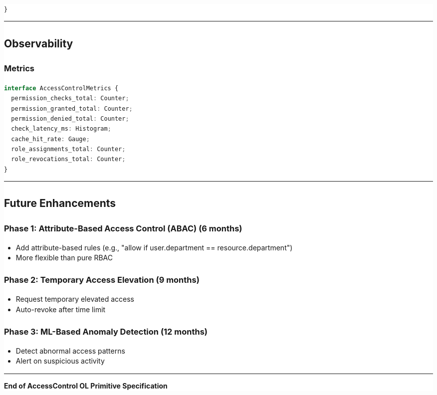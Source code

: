 ```typescript
}
```

---

## Observability

### Metrics

```typescript
interface AccessControlMetrics {
  permission_checks_total: Counter;
  permission_granted_total: Counter;
  permission_denied_total: Counter;
  check_latency_ms: Histogram;
  cache_hit_rate: Gauge;
  role_assignments_total: Counter;
  role_revocations_total: Counter;
}
```

---

## Future Enhancements

### Phase 1: Attribute-Based Access Control (ABAC) (6 months)
- Add attribute-based rules (e.g., "allow if user.department == resource.department")
- More flexible than pure RBAC

### Phase 2: Temporary Access Elevation (9 months)
- Request temporary elevated access
- Auto-revoke after time limit

### Phase 3: ML-Based Anomaly Detection (12 months)
- Detect abnormal access patterns
- Alert on suspicious activity

---

**End of AccessControl OL Primitive Specification**
